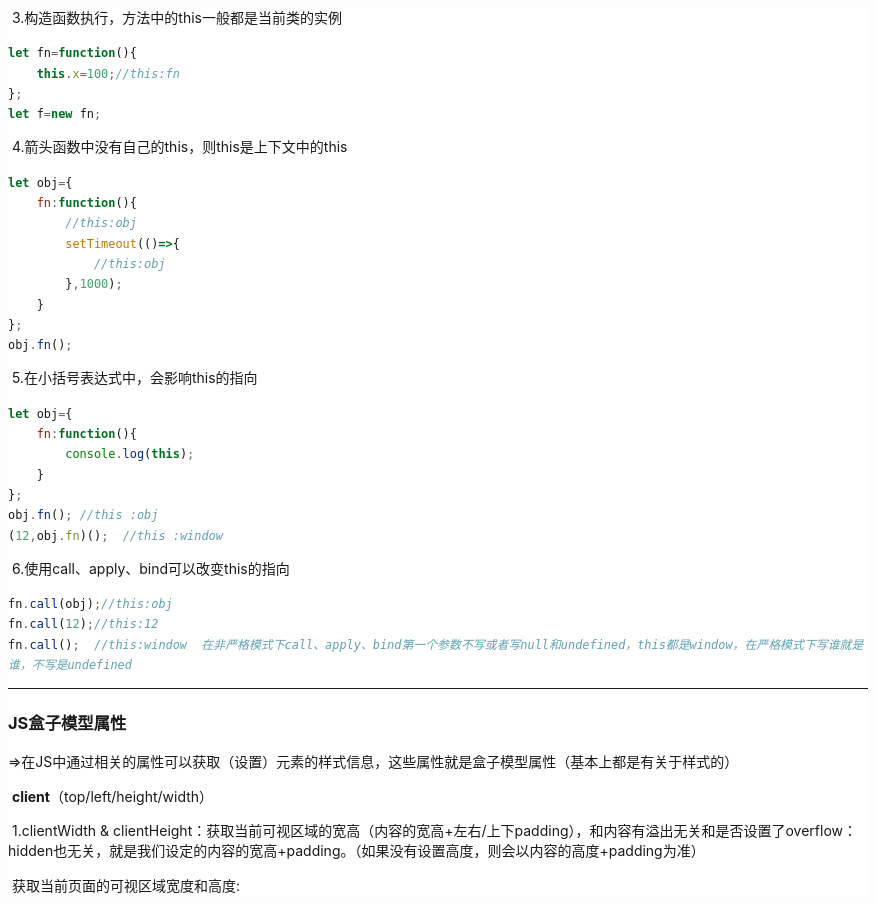 ​	3.构造函数执行，方法中的this一般都是当前类的实例

```javascript
let fn=function(){
    this.x=100;//this:fn
};
let f=new fn;
```

​	4.箭头函数中没有自己的this，则this是上下文中的this

```javascript
let obj={
    fn:function(){
        //this:obj
        setTimeout(()=>{
            //this:obj
        },1000);
    }
};
obj.fn();
```

​	5.在小括号表达式中，会影响this的指向

```javascript
let obj={
    fn:function(){
        console.log(this);
    }
};
obj.fn(); //this :obj
(12,obj.fn)();	//this :window
```

​	6.使用call、apply、bind可以改变this的指向

```javascript
fn.call(obj);//this:obj
fn.call(12);//this:12
fn.call();	//this:window  在非严格模式下call、apply、bind第一个参数不写或者写null和undefined，this都是window，在严格模式下写谁就是谁，不写是undefined
```



-----------------------

### JS盒子模型属性

​	=>在JS中通过相关的属性可以获取（设置）元素的样式信息，这些属性就是盒子模型属性（基本上都是有关于样式的）

​	**client**（top/left/height/width）

​		1.clientWidth & clientHeight：获取当前可视区域的宽高（内容的宽高+左右/上下padding），和内容有溢出无关和是否设置了overflow：hidden也无关，就是我们设定的内容的宽高+padding。（如果没有设置高度，则会以内容的高度+padding为准）

​		获取当前页面的可视区域宽度和高度:
